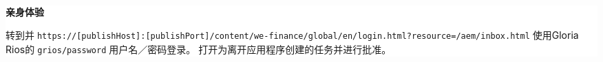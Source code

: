**亲身体验**

转到并 `https://[publishHost]:[publishPort]/content/we-finance/global/en/login.html?resource=/aem/inbox.html` 使用Gloria Rios的 `grios/password` 用户名／密码登录。 打开为离开应用程序创建的任务并进行批准。
